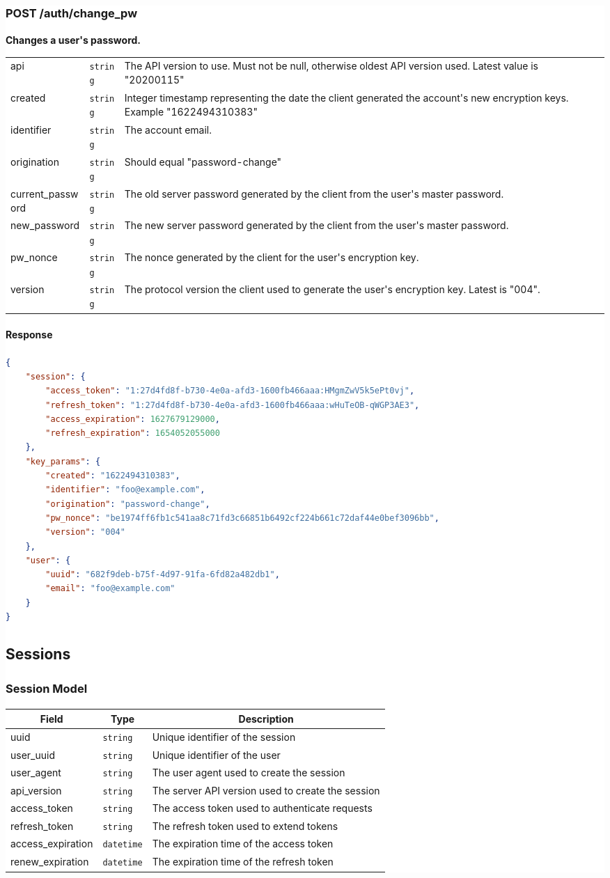 ### POST /auth/change_pw

**Changes a user's password.**

|          |   |             |
|-------------|---------|---------------------------------------------------------------------------------------------------------------------|
| api         | `string`  | The API version to use. Must not be null, otherwise oldest API version used. Latest value is "20200115"             |
| created     | `string`  | Integer timestamp representing the date the client generated the account's new encryption keys. Example "1622494310383" |
| identifier  | `string`  | The account email.                                                                                                  |
| origination | `string`  | Should equal "password-change"                                                                                         |
| current_password    | `string`  | The old server password generated by the client from the user's master password.                                        |
| new_password    | `string`  | The new server password generated by the client from the user's master password.                                        |
| pw_nonce    | `string`  | The nonce generated by the client for the user's encryption key.                                                    |
| version     | `string`  | The protocol version the client used to generate the user's encryption key. Latest is "004".                        |

#### Response

```JSON
{
	"session": {
		"access_token": "1:27d4fd8f-b730-4e0a-afd3-1600fb466aaa:HMgmZwV5k5ePt0vj",
		"refresh_token": "1:27d4fd8f-b730-4e0a-afd3-1600fb466aaa:wHuTeOB-qWGP3AE3",
		"access_expiration": 1627679129000,
		"refresh_expiration": 1654052055000
	},
	"key_params": {
		"created": "1622494310383",
		"identifier": "foo@example.com",
		"origination": "password-change",
		"pw_nonce": "be1974ff6fb1c541aa8c71fd3c66851b6492cf224b661c72daf44e0bef3096bb",
		"version": "004"
	},
	"user": {
		"uuid": "682f9deb-b75f-4d97-91fa-6fd82a482db1",
		"email": "foo@example.com"
	}
}
```

## Sessions

### Session Model

| Field          | Type      | Description                                       |
|----------------|-----------|---------------------------------------------------|
| uuid           | `string`    | Unique identifier of the session                  |
| user_uuid      | `string`    | Unique identifier of the user                     |
| user_agent     | `string`    | The user agent used to create the session         |
| api_version    | `string`    | The server API version used to create the session |
| access_token   | `string`    | The access token used to authenticate requests    |
| refresh_token  | `string`    | The refresh token used to extend tokens           |
| access_expiration      | `datetime`  | The expiration time of the access token                |
| renew_expiration      | `datetime`  | The expiration time of the refresh token                |